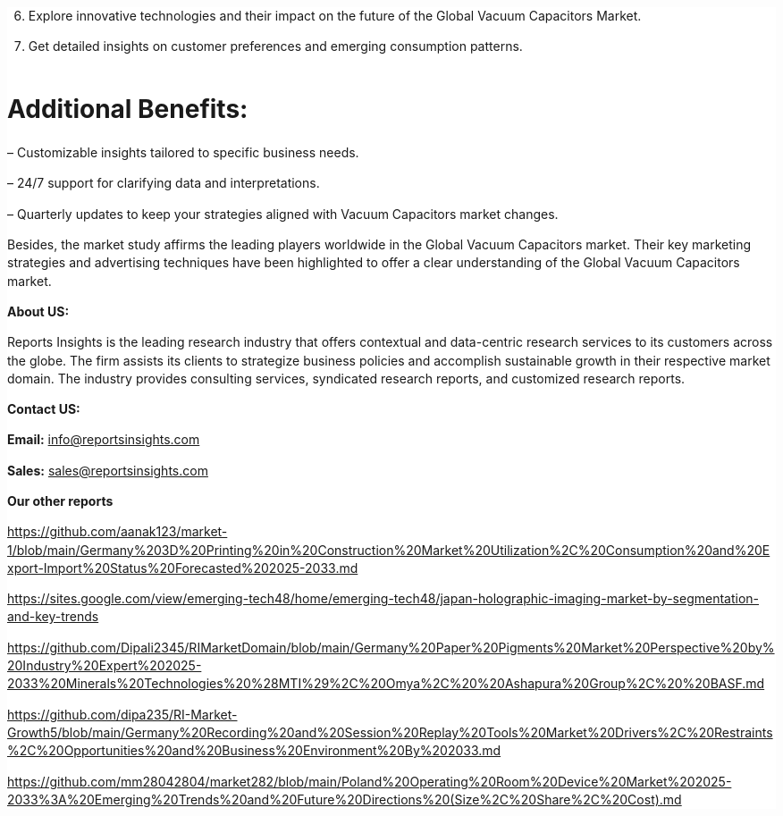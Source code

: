 6. Explore innovative technologies and their impact on the future of the Global Vacuum Capacitors Market.

7. Get detailed insights on customer preferences and emerging consumption patterns.

# <strong>Additional Benefits:</strong>

– Customizable insights tailored to specific business needs.

– 24/7 support for clarifying data and interpretations.

– Quarterly updates to keep your strategies aligned with Vacuum Capacitors market changes.

Besides, the market study affirms the leading players worldwide in the Global Vacuum Capacitors market. Their key marketing strategies and advertising techniques have been highlighted to offer a clear understanding of the Global Vacuum Capacitors market.

<strong><strong>About US</strong>:</strong>

Reports Insights is the leading research industry that offers contextual and data-centric research services to its customers across the globe. The firm assists its clients to strategize business policies and accomplish sustainable growth in their respective market domain. The industry provides consulting services, syndicated research reports, and customized research reports.

<strong>Contact US:</strong>

<p class=><b>Email:</b> <a href=mailto:info@reportsinsights.com>info@reportsinsights.com</a></p>
<p class=><b>Sales:</b> <a href=mailto:sales@reportsinsights.com>sales@reportsinsights.com</a></p>

<strong>Our other reports</strong>

<a href=https://github.com/aanak123/market-1/blob/main/Germany%203D%20Printing%20in%20Construction%20Market%20Utilization%2C%20Consumption%20and%20Export-Import%20Status%20Forecasted%202025-2033.md>https://github.com/aanak123/market-1/blob/main/Germany%203D%20Printing%20in%20Construction%20Market%20Utilization%2C%20Consumption%20and%20Export-Import%20Status%20Forecasted%202025-2033.md</a>

<a href=https://sites.google.com/view/emerging-tech48/home/emerging-tech48/japan-holographic-imaging-market-by-segmentation-and-key-trends>https://sites.google.com/view/emerging-tech48/home/emerging-tech48/japan-holographic-imaging-market-by-segmentation-and-key-trends</a>

<a href=https://github.com/Dipali2345/RIMarketDomain/blob/main/Germany%20Paper%20Pigments%20Market%20Perspective%20by%20Industry%20Expert%202025-2033%20Minerals%20Technologies%20%28MTI%29%2C%20Omya%2C%20%20Ashapura%20Group%2C%20%20BASF.md>https://github.com/Dipali2345/RIMarketDomain/blob/main/Germany%20Paper%20Pigments%20Market%20Perspective%20by%20Industry%20Expert%202025-2033%20Minerals%20Technologies%20%28MTI%29%2C%20Omya%2C%20%20Ashapura%20Group%2C%20%20BASF.md</a>

<a href=https://github.com/dipa235/RI-Market-Growth5/blob/main/Germany%20Recording%20and%20Session%20Replay%20Tools%20Market%20Drivers%2C%20Restraints%2C%20Opportunities%20and%20Business%20Environment%20By%202033.md>https://github.com/dipa235/RI-Market-Growth5/blob/main/Germany%20Recording%20and%20Session%20Replay%20Tools%20Market%20Drivers%2C%20Restraints%2C%20Opportunities%20and%20Business%20Environment%20By%202033.md</a>

<a href=https://github.com/mm28042804/market282/blob/main/Poland%20Operating%20Room%20Device%20Market%202025-2033%3A%20Emerging%20Trends%20and%20Future%20Directions%20(Size%2C%20Share%2C%20Cost).md>https://github.com/mm28042804/market282/blob/main/Poland%20Operating%20Room%20Device%20Market%202025-2033%3A%20Emerging%20Trends%20and%20Future%20Directions%20(Size%2C%20Share%2C%20Cost).md</a>
